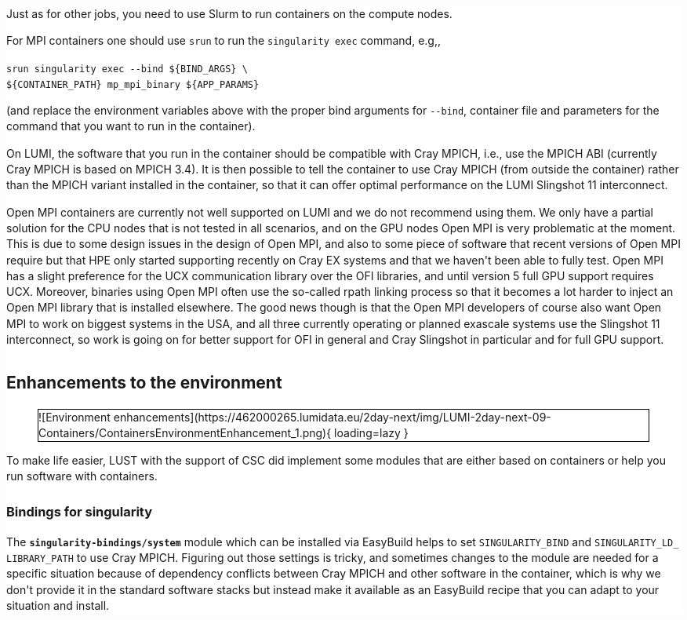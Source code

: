 Just as for other jobs, you need to use Slurm to run containers on the compute nodes.

For MPI containers one should use `srun` to run the `singularity exec` command, e.g,,

```
srun singularity exec --bind ${BIND_ARGS} \
${CONTAINER_PATH} mp_mpi_binary ${APP_PARAMS}
```

(and replace the environment variables above with the proper bind arguments for `--bind`, container file and
parameters for the command that you want to run in the container).

On LUMI, the software that you run in the container should be compatible with Cray MPICH, i.e., use the
MPICH ABI (currently Cray MPICH is based on MPICH 3.4). It is then possible to tell the container to use
Cray MPICH (from outside the container) rather than the MPICH variant installed in the container, so that
it can offer optimal performance on the LUMI Slingshot 11 interconnect.

Open MPI containers are currently not well supported on LUMI and we do not recommend using them.
We only have a partial solution for the CPU nodes that is not tested in all scenarios, 
and on the GPU nodes Open MPI is very problematic at the moment.
This is due to some design issues in the design of Open MPI, and also to some piece of software
that recent versions of Open MPI require but that HPE only started supporting recently on Cray EX systems
and that we haven't been able to fully test.
Open MPI has a slight preference for the UCX communication library over the OFI libraries, and 
until version 5 full GPU support requires UCX. Moreover, binaries using Open MPI often use the so-called
rpath linking process so that it becomes a lot harder to inject an Open MPI library that is installed
elsewhere. The good news though is that the Open MPI developers of course also want Open MPI
to work on biggest systems in the USA, and all three currently operating or planned exascale systems
use the Slingshot 11 interconnect, so work is going on for better support for OFI in general and 
Cray Slingshot in particular and for full GPU support.


## Enhancements to the environment

<figure markdown style="border: 1px solid #000">
  ![Environment enhancements](https://462000265.lumidata.eu/2day-next/img/LUMI-2day-next-09-Containers/ContainersEnvironmentEnhancement_1.png){ loading=lazy }
</figure>

To make life easier, LUST with the support of CSC did implement some modules
that are either based on containers or help you run software with containers.


### Bindings for singularity

The **`singularity-bindings/system`** module which can be installed via EasyBuild
helps to set `SINGULARITY_BIND` and `SINGULARITY_LD_LIBRARY_PATH` to use 
Cray MPICH. Figuring out those settings is tricky, and sometimes changes to the
module are needed for a specific situation because of dependency conflicts
between Cray MPICH and other software in the container, which is why we don't
provide it in the standard software stacks but instead make it available as
an EasyBuild recipe that you can adapt to your situation and install.
